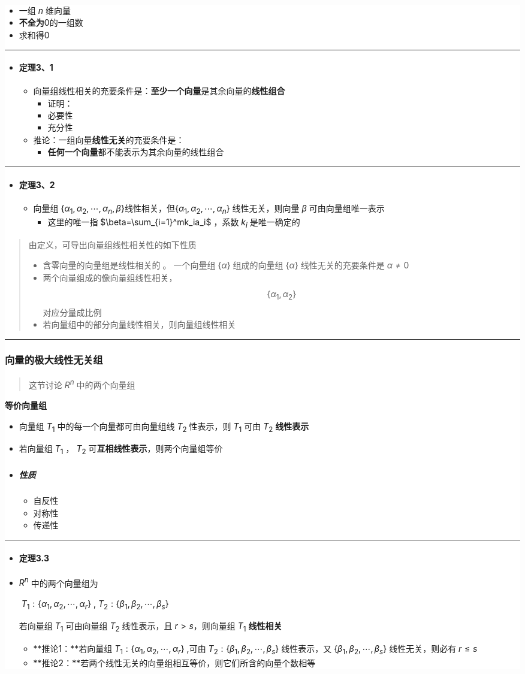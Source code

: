 - 一组 $n$ 维向量
- **不全为**0的一组数
- 求和得0

***

- #### **定理3、1**

  - 向量组线性相关的充要条件是：**至少一个向量**是其余向量的**线性组合**
    - 证明：
    - 必要性
    - 充分性
  - 推论：一组向量**线性无关**的充要条件是：
    - **任何一个向量**都不能表示为其余向量的线性组合

***

- #### **定理3、2**

  - 向量组 $\{\alpha_1,\alpha_2,\cdots,\alpha_n,\beta\}$线性相关，但$\{\alpha_1,\alpha_2,\cdots,\alpha_n\}$ 线性无关，则向量 $\beta$ 可由向量组唯一表示
    - 这里的唯一指 $\beta=\sum_{i=1}^mk_ia_i$ ，系数 $k_i$ 是唯一确定的

> 由定义，可导出向量组线性相关性的如下性质
>
> - 含零向量的向量组是线性相关的 。 一个向量组 $\{\alpha\}$ 组成的向量组 $\{\alpha\}$ 线性无关的充要条件是 $\alpha \not=0$ 
> - 两个向量组成的像向量组线性相关，$$\{\alpha_1,\alpha_2\}$$ 对应分量成比例
> - 若向量组中的部分向量线性相关，则向量组线性相关

***

### 向量的极大线性无关组

> 这节讨论 $R^n$ 中的两个向量组

**等价向量组**

- 向量组 $T_1$ 中的每一个向量都可由向量组线 $T_2$ 性表示，则 $T_1$ 可由 $T_2$ **线性表示**
- 若向量组 $T_1$ ， $T_2$ 可**互相线性表示**，则两个向量组等价

- ##### 性质

  - 自反性
  - 对称性
  - 传递性

***

- #### **定理3.3**

- $R^n$ 中的两个向量组为

  ​		$T_1:\{\alpha_1,\alpha_2,\cdots,\alpha_r\}$ , $T_2:\{\beta_1,\beta_2,\cdots,\beta_s\}$ 

  若向量组 $T_1$ 可由向量组 $T_2$ 线性表示，且 $r>s$，则向量组 $T_1$ **线性相关**

  - **推论1：**若向量组 $T_1:\{\alpha_1,\alpha_2,\cdots,\alpha_r\}$ ,可由 $T_2:\{\beta_1,\beta_2,\cdots,\beta_s\}$ 线性表示，又 $\{\beta_1,\beta_2,\cdots,\beta_s\}$ 线性无关，则必有 $r\le s$ 
  - **推论2：**若两个线性无关的向量组相互等价，则它们所含的向量个数相等
